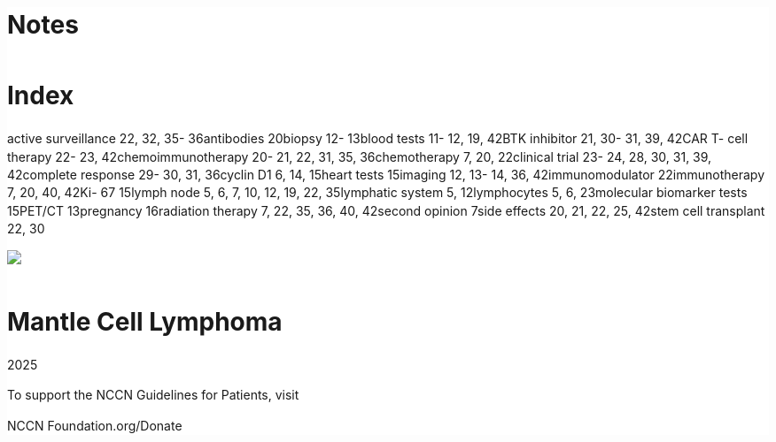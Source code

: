 # Notes

# Index

active surveillance 22, 32, 35- 36antibodies 20biopsy 12- 13blood tests 11- 12, 19, 42BTK inhibitor 21, 30- 31, 39, 42CAR T- cell therapy 22- 23, 42chemoimmunotherapy 20- 21, 22, 31, 35, 36chemotherapy 7, 20, 22clinical trial 23- 24, 28, 30, 31, 39, 42complete response 29- 30, 31, 36cyclin D1 6, 14, 15heart tests 15imaging 12, 13- 14, 36, 42immunomodulator 22immunotherapy 7, 20, 40, 42Ki- 67 15lymph node 5, 6, 7, 10, 12, 19, 22, 35lymphatic system 5, 12lymphocytes 5, 6, 23molecular biomarker tests 15PET/CT 13pregnancy 16radiation therapy 7, 22, 35, 36, 40, 42second opinion 7side effects 20, 21, 22, 25, 42stem cell transplant 22, 30

![](https://cdn-mineru.openxlab.org.cn/result/2025-08-04/36e49195-d7e7-4215-a2ee-6926eb13f5a9/5e30adc051f513b91663249a2fddabfd1d537d0fc9166455c0494ceb55e40b23.jpg)

# Mantle Cell Lymphoma

2025

To support the NCCN Guidelines for Patients, visit

NCCN Foundation.org/Donate